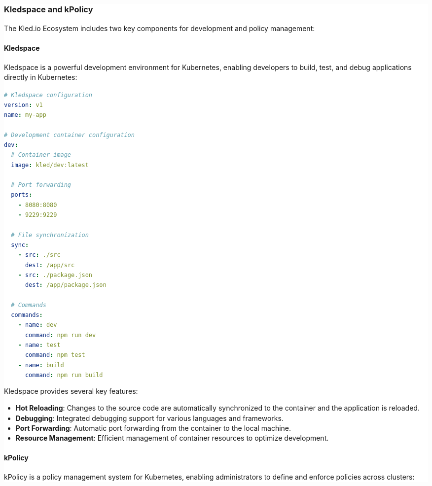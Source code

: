 ### Kledspace and kPolicy

The Kled.io Ecosystem includes two key components for development and policy management:

#### Kledspace

Kledspace is a powerful development environment for Kubernetes, enabling developers to build, test, and debug applications directly in Kubernetes:

```yaml
# Kledspace configuration
version: v1
name: my-app

# Development container configuration
dev:
  # Container image
  image: kled/dev:latest

  # Port forwarding
  ports:
    - 8080:8080
    - 9229:9229

  # File synchronization
  sync:
    - src: ./src
      dest: /app/src
    - src: ./package.json
      dest: /app/package.json

  # Commands
  commands:
    - name: dev
      command: npm run dev
    - name: test
      command: npm test
    - name: build
      command: npm run build
```

Kledspace provides several key features:

- **Hot Reloading**: Changes to the source code are automatically synchronized to the container and the application is reloaded.
- **Debugging**: Integrated debugging support for various languages and frameworks.
- **Port Forwarding**: Automatic port forwarding from the container to the local machine.
- **Resource Management**: Efficient management of container resources to optimize development.

#### kPolicy

kPolicy is a policy management system for Kubernetes, enabling administrators to define and enforce policies across clusters:
